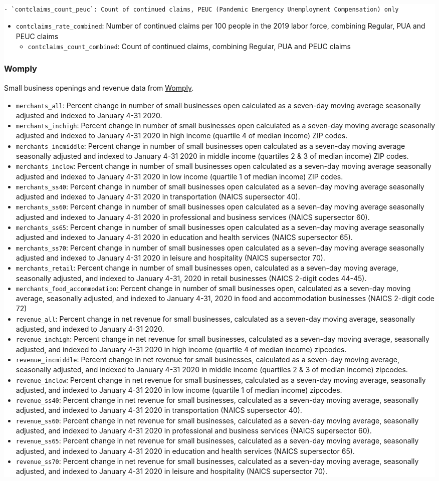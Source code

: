     - `contclaims_count_peuc`: Count of continued claims, PEUC (Pandemic Emergency Unemployment Compensation) only
- `contclaims_rate_combined`: Number of continued claims per 100 people in the 2019 labor force, combining Regular, PUA and PEUC claims
    - `contclaims_count_combined`: Count of continued claims, combining Regular, PUA and PEUC claims

### Womply

Small business openings and revenue data from [Womply](https://www.womply.com/).

- `merchants_all`: Percent change in number of small businesses open calculated as a seven-day moving average seasonally adjusted and indexed to January 4-31 2020.
- `merchants_inchigh`: Percent change in number of small businesses open calculated as a seven-day moving average seasonally adjusted and indexed to January 4-31 2020 in high income (quartile 4 of median income) ZIP codes.
- `merchants_incmiddle`: Percent change in number of small businesses open calculated as a seven-day moving average seasonally adjusted and indexed to January 4-31 2020 in middle income (quartiles 2 & 3 of median income) ZIP codes.
- `merchants_inclow`: Percent change in number of small businesses open calculated as a seven-day moving average seasonally adjusted and indexed to January 4-31 2020 in low income (quartile 1 of median income) ZIP codes.
- `merchants_ss40`: Percent change in number of small businesses open calculated as a seven-day moving average seasonally adjusted and indexed to January 4-31 2020 in transportation (NAICS supersector 40).
- `merchants_ss60`: Percent change in number of small businesses open calculated as a seven-day moving average seasonally adjusted and indexed to January 4-31 2020 in professional and business services (NAICS supersector 60).
- `merchants_ss65`: Percent change in number of small businesses open calculated as a seven-day moving average seasonally adjusted and indexed to January 4-31 2020 in education and health services (NAICS supersector 65).
- `merchants_ss70`: Percent change in number of small businesses open calculated as a seven-day moving average seasonally adjusted and indexed to January 4-31 2020 in leisure and hospitality (NAICS supersector 70).
- `merchants_retail`: Percent change in number of small businesses open, calculated as a seven-day moving average, seasonally adjusted, and indexed to January 4-31, 2020 in retail businesses (NAICS 2-digit codes 44-45).
- `merchants_food_accommodation`: Percent change in number of small businesses open, calculated as a seven-day moving average, seasonally adjusted, and indexed to January 4-31, 2020 in food and accommodation businesses (NAICS 2-digit code 72)
- `revenue_all`: Percent change in net revenue for small businesses, calculated as a seven-day moving average, seasonally adjusted, and indexed to January 4-31 2020.
- `revenue_inchigh`: Percent change in net revenue for small businesses, calculated as a seven-day moving average, seasonally adjusted, and indexed to January 4-31 2020 in high income (quartile 4 of median income) zipcodes.
- `revenue_incmiddle`: Percent change in net revenue for small businesses, calculated as a seven-day moving average, seasonally adjusted, and indexed to January 4-31 2020 in middle income (quartiles 2 & 3 of median income) zipcodes.
- `revenue_inclow`: Percent change in net revenue for small businesses, calculated as a seven-day moving average, seasonally adjusted, and indexed to January 4-31 2020 in low income (quartile 1 of median income) zipcodes.
- `revenue_ss40`: Percent change in net revenue for small businesses, calculated as a seven-day moving average, seasonally adjusted, and indexed to January 4-31 2020 in transportation (NAICS supersector 40).
- `revenue_ss60`: Percent change in net revenue for small businesses, calculated as a seven-day moving average, seasonally adjusted, and indexed to January 4-31 2020 in professional and business services (NAICS supersector 60).
- `revenue_ss65`: Percent change in net revenue for small businesses, calculated as a seven-day moving average, seasonally adjusted, and indexed to January 4-31 2020 in education and health services (NAICS supersector 65).
- `revenue_ss70`: Percent change in net revenue for small businesses, calculated as a seven-day moving average, seasonally adjusted, and indexed to January 4-31 2020 in leisure and hospitality (NAICS supersector 70).